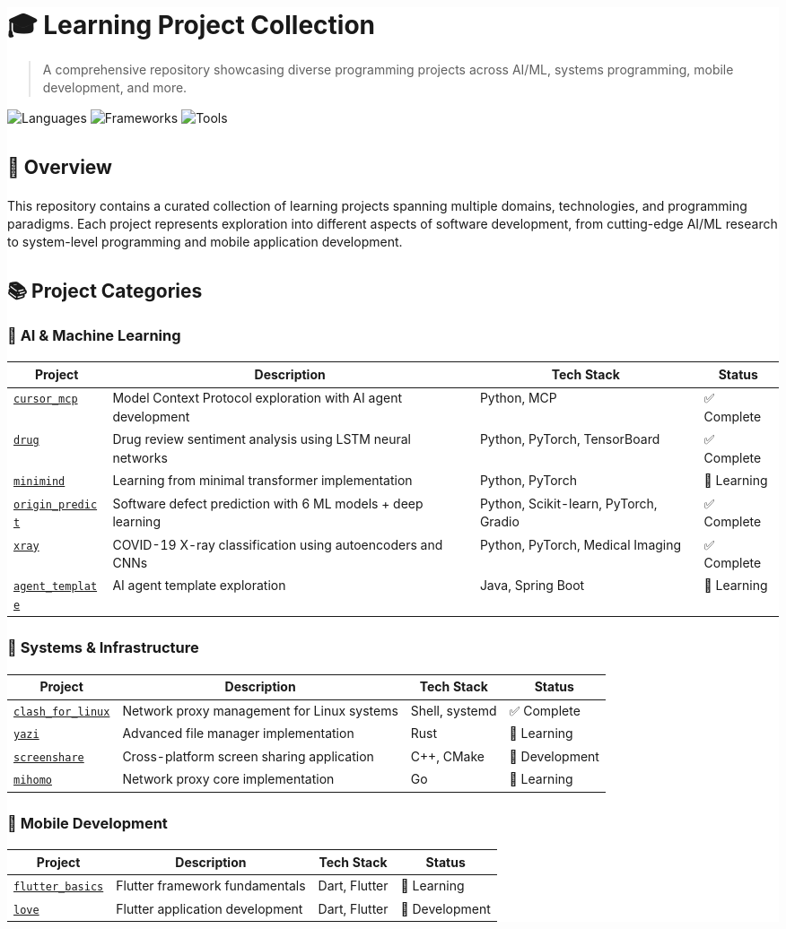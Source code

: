 # 🎓 Learning Project Collection

> A comprehensive repository showcasing diverse programming projects across AI/ML, systems programming, mobile development, and more.

![Languages](https://img.shields.io/badge/Languages-Python%20%7C%20Rust%20%7C%20C%2B%2B%20%7C%20Go%20%7C%20TypeScript%20%7C%20Dart-blue)
![Frameworks](https://img.shields.io/badge/Frameworks-PyTorch%20%7C%20Flutter%20%7C%20React%20%7C%20Spring%20Boot-green)
![Tools](https://img.shields.io/badge/Tools-Docker%20%7C%20Gradle%20%7C%20Cargo%20%7C%20NPM-orange)

## 🌟 Overview

This repository contains a curated collection of learning projects spanning multiple domains, technologies, and programming paradigms. Each project represents exploration into different aspects of software development, from cutting-edge AI/ML research to system-level programming and mobile application development.

## 📚 Project Categories

### 🤖 **AI & Machine Learning**

| Project | Description | Tech Stack | Status |
|---------|-------------|------------|---------|
| [`cursor_mcp`](cursor_mcp/) | Model Context Protocol exploration with AI agent development | Python, MCP | ✅ Complete |
| [`drug`](drug/) | Drug review sentiment analysis using LSTM neural networks | Python, PyTorch, TensorBoard | ✅ Complete |
| [`minimind`](minimind/) | Learning from minimal transformer implementation | Python, PyTorch | 🔄 Learning |
| [`origin_predict`](origin_predict/) | Software defect prediction with 6 ML models + deep learning | Python, Scikit-learn, PyTorch, Gradio | ✅ Complete |
| [`xray`](xray/) | COVID-19 X-ray classification using autoencoders and CNNs | Python, PyTorch, Medical Imaging | ✅ Complete |
| [`agent_template`](agent_template/) | AI agent template exploration | Java, Spring Boot | 🔄 Learning |

### 🔧 **Systems & Infrastructure**

| Project | Description | Tech Stack | Status |
|---------|-------------|------------|---------|
| [`clash_for_linux`](clash_for_linux/) | Network proxy management for Linux systems | Shell, systemd | ✅ Complete |
| [`yazi`](yazi/) | Advanced file manager implementation | Rust | 🔄 Learning |
| [`screenshare`](screenshare/) | Cross-platform screen sharing application | C++, CMake | 🔄 Development |
| [`mihomo`](mihomo/) | Network proxy core implementation | Go | 🔄 Learning |

### 📱 **Mobile Development**

| Project | Description | Tech Stack | Status |
|---------|-------------|------------|---------|
| [`flutter_basics`](flutter_basics/) | Flutter framework fundamentals | Dart, Flutter | 🔄 Learning |
| [`love`](love/) | Flutter application development | Dart, Flutter | 🔄 Development |
